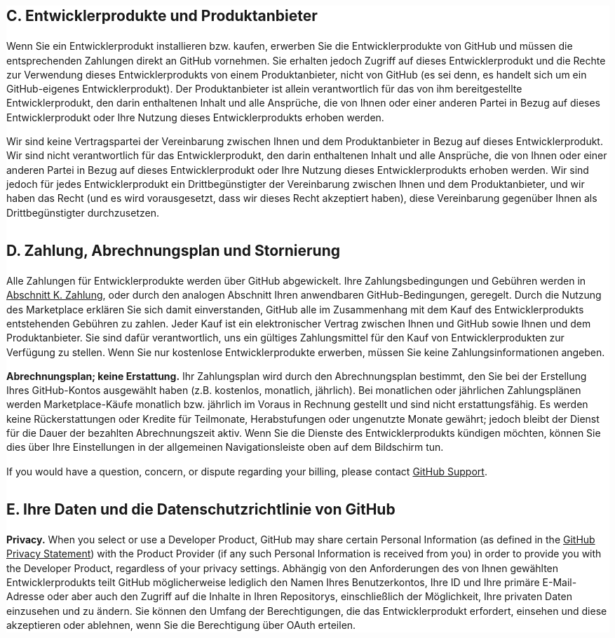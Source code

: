 ## C. Entwicklerprodukte und Produktanbieter

Wenn Sie ein Entwicklerprodukt installieren bzw. kaufen, erwerben Sie die Entwicklerprodukte von GitHub und müssen die entsprechenden Zahlungen direkt an GitHub vornehmen. Sie erhalten jedoch Zugriff auf dieses Entwicklerprodukt und die Rechte zur Verwendung dieses Entwicklerprodukts von einem Produktanbieter, nicht von GitHub (es sei denn, es handelt sich um ein GitHub-eigenes Entwicklerprodukt). Der Produktanbieter ist allein verantwortlich für das von ihm bereitgestellte Entwicklerprodukt, den darin enthaltenen Inhalt und alle Ansprüche, die von Ihnen oder einer anderen Partei in Bezug auf dieses Entwicklerprodukt oder Ihre Nutzung dieses Entwicklerprodukts erhoben werden.

Wir sind keine Vertragspartei der Vereinbarung zwischen Ihnen und dem Produktanbieter in Bezug auf dieses Entwicklerprodukt. Wir sind nicht verantwortlich für das Entwicklerprodukt, den darin enthaltenen Inhalt und alle Ansprüche, die von Ihnen oder einer anderen Partei in Bezug auf dieses Entwicklerprodukt oder Ihre Nutzung dieses Entwicklerprodukts erhoben werden. Wir sind jedoch für jedes Entwicklerprodukt ein Drittbegünstigter der Vereinbarung zwischen Ihnen und dem Produktanbieter, und wir haben das Recht (und es wird vorausgesetzt, dass wir dieses Recht akzeptiert haben), diese Vereinbarung gegenüber Ihnen als Drittbegünstigter durchzusetzen.

## D. Zahlung, Abrechnungsplan und Stornierung

Alle Zahlungen für Entwicklerprodukte werden über GitHub abgewickelt. Ihre Zahlungsbedingungen und Gebühren werden in [Abschnitt K. Zahlung](/articles/github-terms-of-service/#k-payment), oder durch den analogen Abschnitt Ihren anwendbaren GitHub-Bedingungen, geregelt. Durch die Nutzung des Marketplace erklären Sie sich damit einverstanden, GitHub alle im Zusammenhang mit dem Kauf des Entwicklerprodukts entstehenden Gebühren zu zahlen. Jeder Kauf ist ein elektronischer Vertrag zwischen Ihnen und GitHub sowie Ihnen und dem Produktanbieter. Sie sind dafür verantwortlich, uns ein gültiges Zahlungsmittel für den Kauf von Entwicklerprodukten zur Verfügung zu stellen. Wenn Sie nur kostenlose Entwicklerprodukte erwerben, müssen Sie keine Zahlungsinformationen angeben.

**Abrechnungsplan; keine Erstattung.** Ihr Zahlungsplan wird durch den Abrechnungsplan bestimmt, den Sie bei der Erstellung Ihres GitHub-Kontos ausgewählt haben (z.B. kostenlos, monatlich, jährlich). Bei monatlichen oder jährlichen Zahlungsplänen werden Marketplace-Käufe monatlich bzw. jährlich im Voraus in Rechnung gestellt und sind nicht erstattungsfähig. Es werden keine Rückerstattungen oder Kredite für Teilmonate, Herabstufungen oder ungenutzte Monate gewährt; jedoch bleibt der Dienst für die Dauer der bezahlten Abrechnungszeit aktiv. Wenn Sie die Dienste des Entwicklerprodukts kündigen möchten, können Sie dies über Ihre Einstellungen in der allgemeinen Navigationsleiste oben auf dem Bildschirm tun.

If you would have a question, concern, or dispute regarding your billing, please contact [GitHub Support](https://support.github.com/contact?tags=docs-policy).

## E. Ihre Daten und die Datenschutzrichtlinie von GitHub

**Privacy.** When you select or use a Developer Product, GitHub may share certain Personal Information (as defined in the [GitHub Privacy Statement](/articles/github-privacy-statement/)) with the Product Provider (if any such Personal Information is received from you) in order to provide you with the Developer Product, regardless of your privacy settings. Abhängig von den Anforderungen des von Ihnen gewählten Entwicklerprodukts teilt GitHub möglicherweise lediglich den Namen Ihres Benutzerkontos, Ihre ID und Ihre primäre E-Mail-Adresse oder aber auch den Zugriff auf die Inhalte in Ihren Repositorys, einschließlich der Möglichkeit, Ihre privaten Daten einzusehen und zu ändern. Sie können den Umfang der Berechtigungen, die das Entwicklerprodukt erfordert, einsehen und diese akzeptieren oder ablehnen, wenn Sie die Berechtigung über OAuth erteilen.
